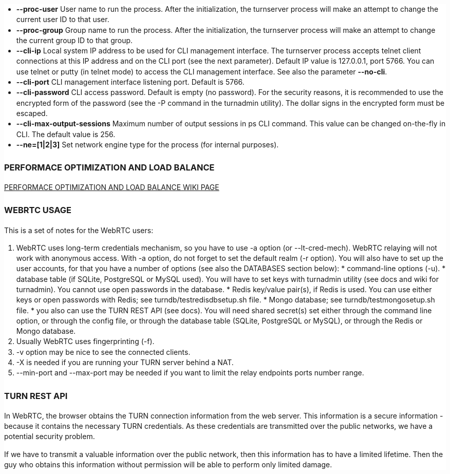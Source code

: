   * **--proc-user**	User name to run the process. After the initialization, the turnserver process will make an attempt to change the current user ID to that user.
  * **--proc-group**	Group name to run the process. After the initialization, the turnserver process will make an attempt to change the current group ID to that group.
  * **--cli-ip** Local system IP address to be used for CLI management interface. The turnserver process accepts telnet client connections at this IP address and on the CLI port (see the next parameter). Default IP value is 127.0.0.1, port 5766. You can use telnet or putty (in telnet mode) to access the CLI management interface. See also the parameter **--no-cli**.
  * **--cli-port** CLI management interface listening port. Default is 5766.
  * **--cli-password** CLI access password. Default is empty (no password). For the security reasons, it is recommended to use the encrypted form of the password (see the -P command in the turnadmin utility). The dollar signs in the encrypted form must be escaped.
  * **--cli-max-output-sessions** Maximum number of output sessions in ps CLI command. This value can be changed on-the-fly in CLI. The default value is 256.
  * **--ne=[1|2|3]** Set network engine type for the process (for internal purposes).

### PERFORMACE OPTIMIZATION AND LOAD BALANCE ###

[PERFORMACE OPTIMIZATION AND LOAD BALANCE WIKI PAGE](https://github.com/coturn/coturn/wiki/turn_performance_and_load_balance)

### WEBRTC USAGE ###

This is a set of notes for the WebRTC users:

  1. WebRTC uses long-term credentials mechanism, so you have to use -a option (or --lt-cred-mech). WebRTC relaying will not work with anonymous access. With -a option, do not forget to set the default realm (-r option). You will also have to set up the user accounts, for that you have a number of options (see also the DATABASES section below):
    * command-line options (-u).
    * database table (if SQLite, PostgreSQL or MySQL used). You will have to set keys with turnadmin utility (see docs and wiki for turnadmin). You cannot use open passwords in the database.
    * Redis key/value pair(s), if Redis is used. You can use either keys or open passwords with Redis; see turndb/testredisdbsetup.sh file.
    * Mongo database; see turndb/testmongosetup.sh file.
    * you also can use the TURN REST API (see docs). You will need shared secret(s) set either	through the command line option, or through the config file, or through the database table (SQLite, PostgreSQL or MySQL), or through the Redis or Mongo database.
  1. Usually WebRTC uses fingerprinting (-f).
  1. -v option may be nice to see the connected clients.
  1. -X is needed if you are running your TURN server behind a NAT.
  1. --min-port and --max-port may be needed if you want to limit the relay endpoints ports number range.

### TURN REST API ###

In WebRTC, the browser obtains the TURN connection information from the web
server. This information is a secure information - because it contains the
necessary TURN credentials. As these credentials are transmitted over the
public networks, we have a potential security problem.

If we have to transmit a valuable information over the public network,
then this information has to have a limited lifetime. Then the guy who
obtains this information without permission will be able to perform
only limited damage.
